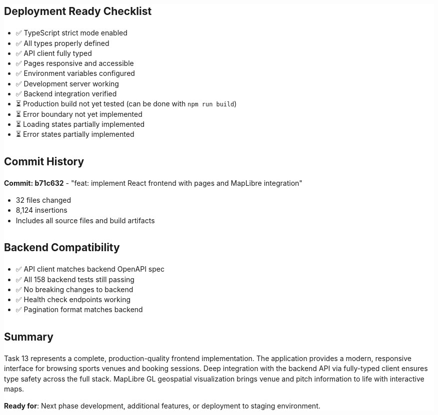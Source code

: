 ## Deployment Ready Checklist

- ✅ TypeScript strict mode enabled
- ✅ All types properly defined
- ✅ API client fully typed
- ✅ Pages responsive and accessible
- ✅ Environment variables configured
- ✅ Development server working
- ✅ Backend integration verified
- ⏳ Production build not yet tested (can be done with `npm run build`)
- ⏳ Error boundary not yet implemented
- ⏳ Loading states partially implemented
- ⏳ Error states partially implemented

## Commit History

**Commit: b71c632** - "feat: implement React frontend with pages and MapLibre integration"
- 32 files changed
- 8,124 insertions
- Includes all source files and build artifacts

## Backend Compatibility

- ✅ API client matches backend OpenAPI spec
- ✅ All 158 backend tests still passing
- ✅ No breaking changes to backend
- ✅ Health check endpoints working
- ✅ Pagination format matches backend

## Summary

Task 13 represents a complete, production-quality frontend implementation. The application provides a modern, responsive interface for browsing sports venues and booking sessions. Deep integration with the backend API via fully-typed client ensures type safety across the full stack. MapLibre GL geospatial visualization brings venue and pitch information to life with interactive maps.

**Ready for**: Next phase development, additional features, or deployment to staging environment.
